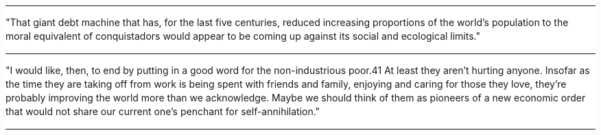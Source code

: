 ---------

"That giant debt machine that has, for the last five centuries, reduced increasing proportions of the world’s population to the moral equivalent of conquistadors would appear to be coming up against its social and ecological limits."

---------

"I would like, then, to end by putting in a good word for the non-industrious poor.41 At least they aren’t hurting anyone. Insofar as the time they are taking off from work is being spent with friends and family, enjoying and caring for those they love, they’re probably improving the world more than we acknowledge. Maybe we should think of them as pioneers of a new economic order that would not share our current one’s penchant for self-annihilation."

---------
